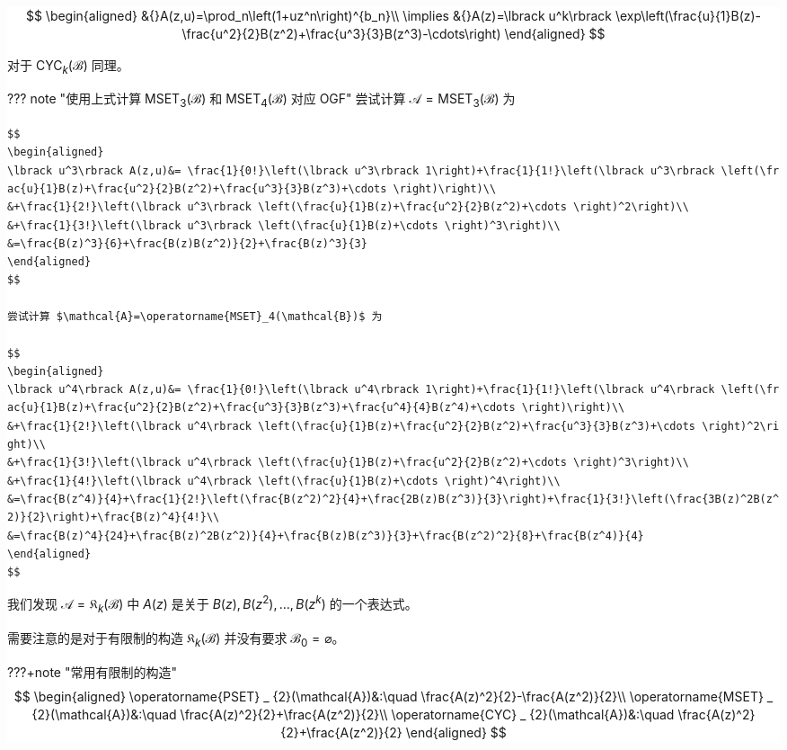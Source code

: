 $$
\begin{aligned}
&{}A(z,u)=\prod_n\left(1+uz^n\right)^{b_n}\\
\implies &{}A(z)=\lbrack u^k\rbrack \exp\left(\frac{u}{1}B(z)-\frac{u^2}{2}B(z^2)+\frac{u^3}{3}B(z^3)-\cdots\right)
\end{aligned}
$$

对于 $\operatorname{CYC}_k(\mathcal{B})$ 同理。

??? note "使用上式计算 $\operatorname{MSET}_3(\mathcal{B})$ 和 $\operatorname{MSET}_4(\mathcal{B})$ 对应 OGF"
    尝试计算 $\mathcal{A}=\operatorname{MSET}_3(\mathcal{B})$ 为
    
    $$
    \begin{aligned}
    \lbrack u^3\rbrack A(z,u)&= \frac{1}{0!}\left(\lbrack u^3\rbrack 1\right)+\frac{1}{1!}\left(\lbrack u^3\rbrack \left(\frac{u}{1}B(z)+\frac{u^2}{2}B(z^2)+\frac{u^3}{3}B(z^3)+\cdots \right)\right)\\
    &+\frac{1}{2!}\left(\lbrack u^3\rbrack \left(\frac{u}{1}B(z)+\frac{u^2}{2}B(z^2)+\cdots \right)^2\right)\\
    &+\frac{1}{3!}\left(\lbrack u^3\rbrack \left(\frac{u}{1}B(z)+\cdots \right)^3\right)\\
    &=\frac{B(z)^3}{6}+\frac{B(z)B(z^2)}{2}+\frac{B(z)^3}{3}
    \end{aligned}
    $$
    
    尝试计算 $\mathcal{A}=\operatorname{MSET}_4(\mathcal{B})$ 为
    
    $$
    \begin{aligned}
    \lbrack u^4\rbrack A(z,u)&= \frac{1}{0!}\left(\lbrack u^4\rbrack 1\right)+\frac{1}{1!}\left(\lbrack u^4\rbrack \left(\frac{u}{1}B(z)+\frac{u^2}{2}B(z^2)+\frac{u^3}{3}B(z^3)+\frac{u^4}{4}B(z^4)+\cdots \right)\right)\\
    &+\frac{1}{2!}\left(\lbrack u^4\rbrack \left(\frac{u}{1}B(z)+\frac{u^2}{2}B(z^2)+\frac{u^3}{3}B(z^3)+\cdots \right)^2\right)\\
    &+\frac{1}{3!}\left(\lbrack u^4\rbrack \left(\frac{u}{1}B(z)+\frac{u^2}{2}B(z^2)+\cdots \right)^3\right)\\
    &+\frac{1}{4!}\left(\lbrack u^4\rbrack \left(\frac{u}{1}B(z)+\cdots \right)^4\right)\\
    &=\frac{B(z^4)}{4}+\frac{1}{2!}\left(\frac{B(z^2)^2}{4}+\frac{2B(z)B(z^3)}{3}\right)+\frac{1}{3!}\left(\frac{3B(z)^2B(z^2)}{2}\right)+\frac{B(z)^4}{4!}\\
    &=\frac{B(z)^4}{24}+\frac{B(z)^2B(z^2)}{4}+\frac{B(z)B(z^3)}{3}+\frac{B(z^2)^2}{8}+\frac{B(z^4)}{4}
    \end{aligned}
    $$

我们发现 $\mathcal{A}=\mathfrak{K}_k(\mathcal{B})$ 中 $A(z)$ 是关于 $B(z),B(z^2),\dots ,B(z^k)$ 的一个表达式。

需要注意的是对于有限制的构造 $\mathfrak{K}_k(\mathcal{B})$ 并没有要求 $\mathcal{B}_0=\varnothing$。

???+note "常用有限制的构造"
    $$
    \begin{aligned}
    \operatorname{PSET} _ {2}(\mathcal{A})&:\quad \frac{A(z)^2}{2}-\frac{A(z^2)}{2}\\
    \operatorname{MSET} _ {2}(\mathcal{A})&:\quad \frac{A(z)^2}{2}+\frac{A(z^2)}{2}\\
    \operatorname{CYC} _ {2}(\mathcal{A})&:\quad \frac{A(z)^2}{2}+\frac{A(z^2)}{2}
    \end{aligned}
    $$
    
